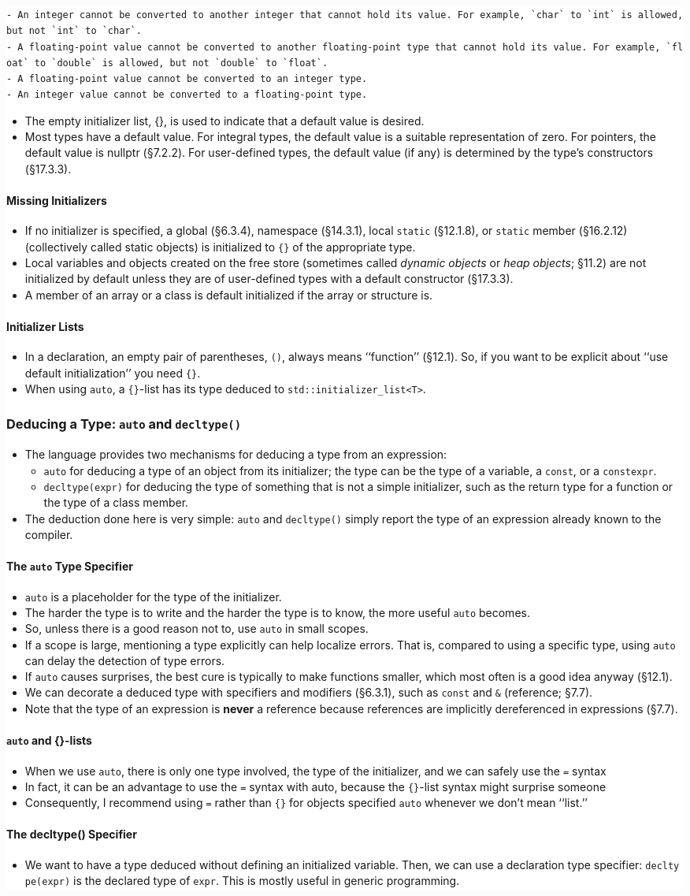     - An integer cannot be converted to another integer that cannot hold its value. For example, `char` to `int` is allowed, but not `int` to `char`.
    - A floating-point value cannot be converted to another floating-point type that cannot hold its value. For example, `float` to `double` is allowed, but not `double` to `float`.
    - A floating-point value cannot be converted to an integer type.
    - An integer value cannot be converted to a floating-point type.
- The empty initializer list, {}, is used to indicate that a default value is desired.
- Most types have a default value. For integral types, the default value is a suitable representation of zero. For pointers, the default value is nullptr (§7.2.2). For user-defined types, the default value (if any) is determined by the type’s constructors (§17.3.3).
#### Missing Initializers
- If no initializer is specified, a global (§6.3.4), namespace (§14.3.1), local `static` (§12.1.8), or `static` member (§16.2.12) (collectively called static objects) is initialized to `{}` of the appropriate type.
- Local variables and objects created on the free store (sometimes called *dynamic objects* or *heap objects*; §11.2) are not initialized by default unless they are of user-defined types with a default constructor (§17.3.3).
- A member of an array or a class is default initialized if the array or structure is.
#### Initializer Lists
- In a declaration, an empty pair of parentheses, `()`, always means ‘‘function’’ (§12.1). So, if you want to be explicit about ‘‘use default initialization’’ you need `{}`.
- When using `auto`, a `{}`-list has its type deduced to `std::initializer_list<T>`.
### Deducing a Type: `auto` and `decltype()`
- The language provides two mechanisms for deducing a type from an expression:
    - `auto` for deducing a type of an object from its initializer; the type can be the type of a variable, a `const`, or a `constexpr`.
    - `decltype(expr)` for deducing the type of something that is not a simple initializer, such as the return type for a function or the type of a class member.
- The deduction done here is very simple: `auto` and `decltype()` simply report the type of an expression already known to the compiler.
#### The `auto` Type Specifier
- `auto` is a placeholder for the type of the initializer.
- The harder the type is to write and the harder the type is to know, the more useful `auto` becomes.
- So, unless there is a good reason not to, use `auto` in small scopes.
- If a scope is large, mentioning a type explicitly can help localize errors. That is, compared to using a specific type, using `auto` can delay the detection of type errors.
- If `auto` causes surprises, the best cure is typically to make functions smaller, which most often is a good idea anyway (§12.1).
- We can decorate a deduced type with specifiers and modifiers (§6.3.1), such as `const` and `&` (reference; §7.7).
- Note that the type of an expression is **never** a reference because references are implicitly dereferenced in expressions (§7.7).
#### `auto` and \{\}-lists
- When we use `auto`, there is only one type involved, the type of the initializer, and we can safely use the `=` syntax
- In fact, it can be an advantage to use the `=` syntax with auto, because the `{}`-list syntax might surprise someone
- Consequently, I recommend using `=` rather than `{}` for objects specified `auto` whenever we don’t mean ‘‘list.’’
#### The decltype() Specifier
- We want to have a type deduced without defining an initialized variable. Then, we can use a declaration type specifier: `decltype(expr)` is the declared type of `expr`. This is mostly useful in generic programming.
